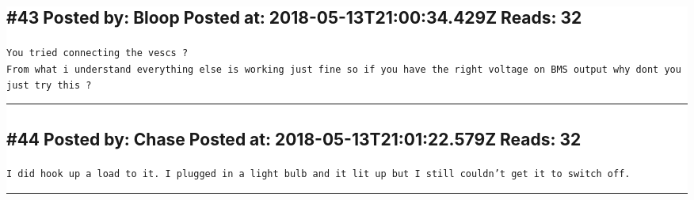 ## \#43 Posted by: Bloop Posted at: 2018-05-13T21:00:34.429Z Reads: 32

```
You tried connecting the vescs ? 
From what i understand everything else is working just fine so if you have the right voltage on BMS output why dont you just try this ?
```

---
## \#44 Posted by: Chase Posted at: 2018-05-13T21:01:22.579Z Reads: 32

```
I did hook up a load to it. I plugged in a light bulb and it lit up but I still couldn’t get it to switch off.
```

---

